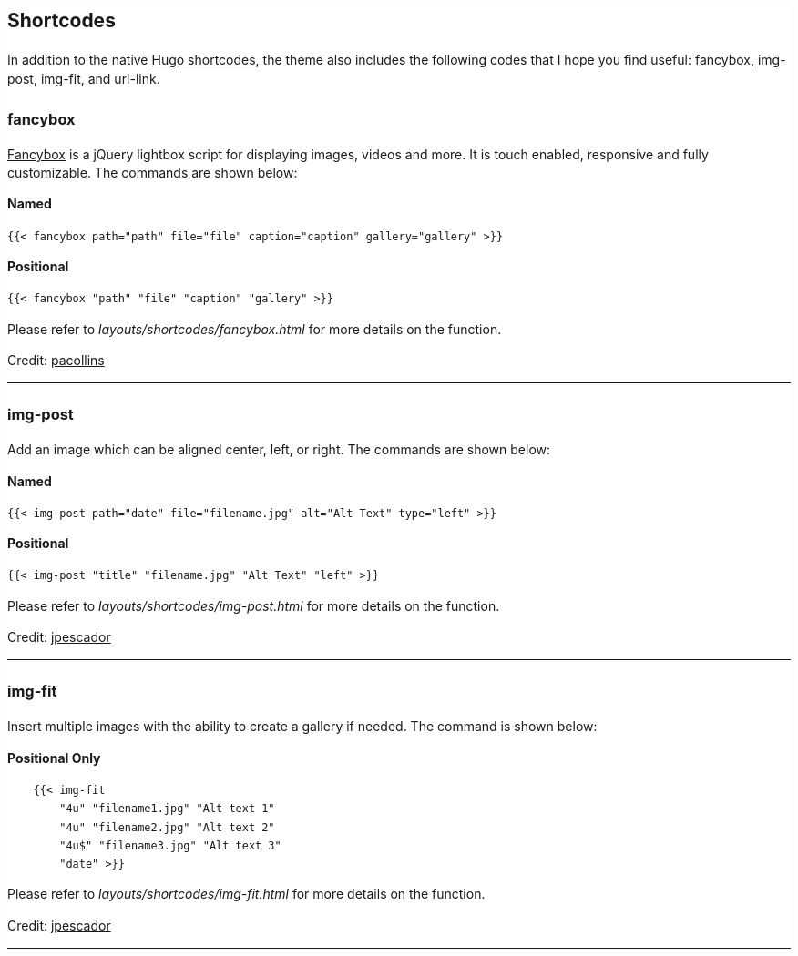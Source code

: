 Shortcodes
----------

In addition to the native [Hugo shortcodes](https://gohugo.io/extras/shortcodes/), the theme also includes the following codes that I hope you find useful: fancybox, img-post, img-fit, and url-link.

### fancybox

[Fancybox](http://fancyapps.com/fancybox/3/) is a jQuery lightbox script for displaying images, videos and more. It is touch enabled, responsive and fully customizable. The commands are shown below:

**Named**

    {{< fancybox path="path" file="file" caption="caption" gallery="gallery" >}}

**Positional**

    {{< fancybox "path" "file" "caption" "gallery" >}}

Please refer to *layouts/shortcodes/fancybox.html* for more details on the function.

Credit: [pacollins](https://github.com/pacollins)

------------------------------------------------------------------------

### img-post

Add an image which can be aligned center, left, or right. The commands are shown below:

**Named**

    {{< img-post path="date" file="filename.jpg" alt="Alt Text" type="left" >}}

**Positional**

    {{< img-post "title" "filename.jpg" "Alt Text" "left" >}}

Please refer to *layouts/shortcodes/img-post.html* for more details on the function.

Credit: [jpescador](https://github.com/jpescador)

------------------------------------------------------------------------

### img-fit

Insert multiple images with the ability to create a gallery if needed. The command is shown below:

**Positional Only**

        {{< img-fit
            "4u" "filename1.jpg" "Alt text 1"
            "4u" "filename2.jpg" "Alt text 2"
            "4u$" "filename3.jpg" "Alt text 3"
            "date" >}}

Please refer to *layouts/shortcodes/img-fit.html* for more details on the function.

Credit: [jpescador](https://github.com/jpescador)

------------------------------------------------------------------------
